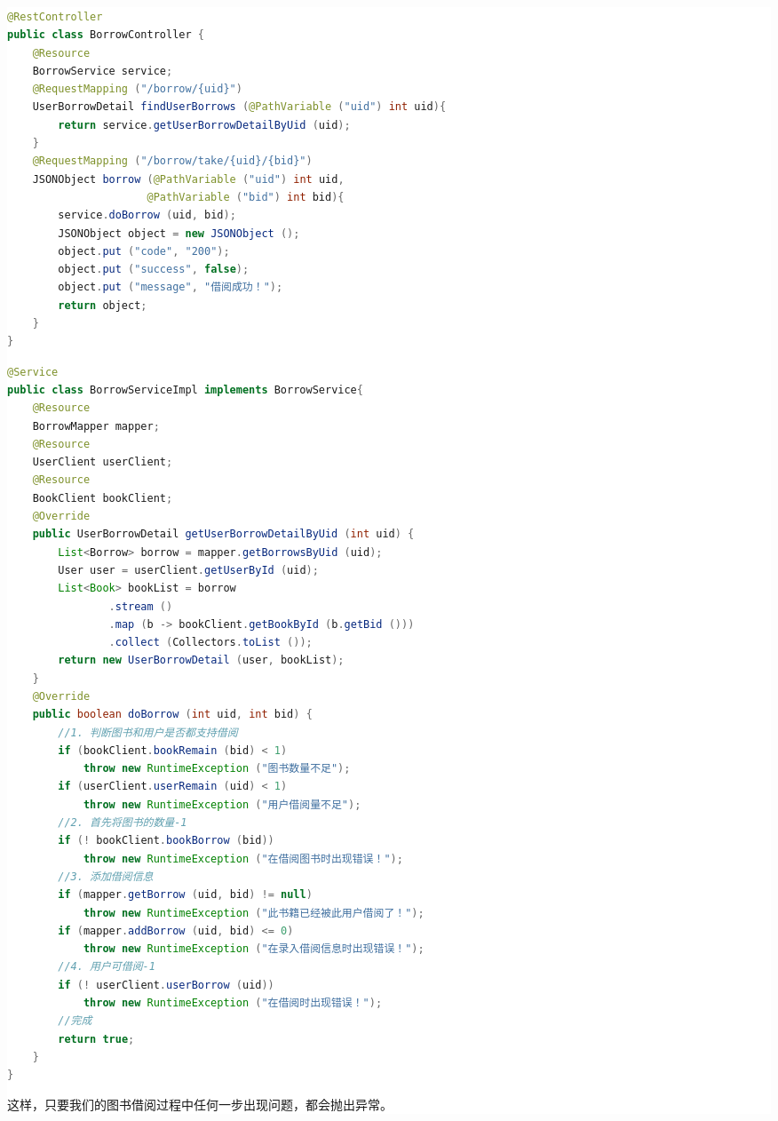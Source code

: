 ```java
@RestController
public class BorrowController {
    @Resource
    BorrowService service;
    @RequestMapping ("/borrow/{uid}")
    UserBorrowDetail findUserBorrows (@PathVariable ("uid") int uid){
        return service.getUserBorrowDetailByUid (uid);
    }
    @RequestMapping ("/borrow/take/{uid}/{bid}")
    JSONObject borrow (@PathVariable ("uid") int uid,
                      @PathVariable ("bid") int bid){
        service.doBorrow (uid, bid);
        JSONObject object = new JSONObject ();
        object.put ("code", "200");
        object.put ("success", false);
        object.put ("message", "借阅成功！");
        return object;
    }
}
```
```java
@Service
public class BorrowServiceImpl implements BorrowService{
    @Resource
    BorrowMapper mapper;
    @Resource
    UserClient userClient;
    @Resource
    BookClient bookClient;
    @Override
    public UserBorrowDetail getUserBorrowDetailByUid (int uid) {
        List<Borrow> borrow = mapper.getBorrowsByUid (uid);
        User user = userClient.getUserById (uid);
        List<Book> bookList = borrow
                .stream ()
                .map (b -> bookClient.getBookById (b.getBid ()))
                .collect (Collectors.toList ());
        return new UserBorrowDetail (user, bookList);
    }
    @Override
    public boolean doBorrow (int uid, int bid) {
      	//1. 判断图书和用户是否都支持借阅
        if (bookClient.bookRemain (bid) < 1)
            throw new RuntimeException ("图书数量不足");
        if (userClient.userRemain (uid) < 1)
            throw new RuntimeException ("用户借阅量不足");
      	//2. 首先将图书的数量-1
        if (! bookClient.bookBorrow (bid))
            throw new RuntimeException ("在借阅图书时出现错误！");
      	//3. 添加借阅信息
        if (mapper.getBorrow (uid, bid) != null)
            throw new RuntimeException ("此书籍已经被此用户借阅了！");
        if (mapper.addBorrow (uid, bid) <= 0)
            throw new RuntimeException ("在录入借阅信息时出现错误！");
      	//4. 用户可借阅-1
        if (! userClient.userBorrow (uid))
            throw new RuntimeException ("在借阅时出现错误！");
      	//完成
        return true;
    }
}
```
这样，只要我们的图书借阅过程中任何一步出现问题，都会抛出异常。